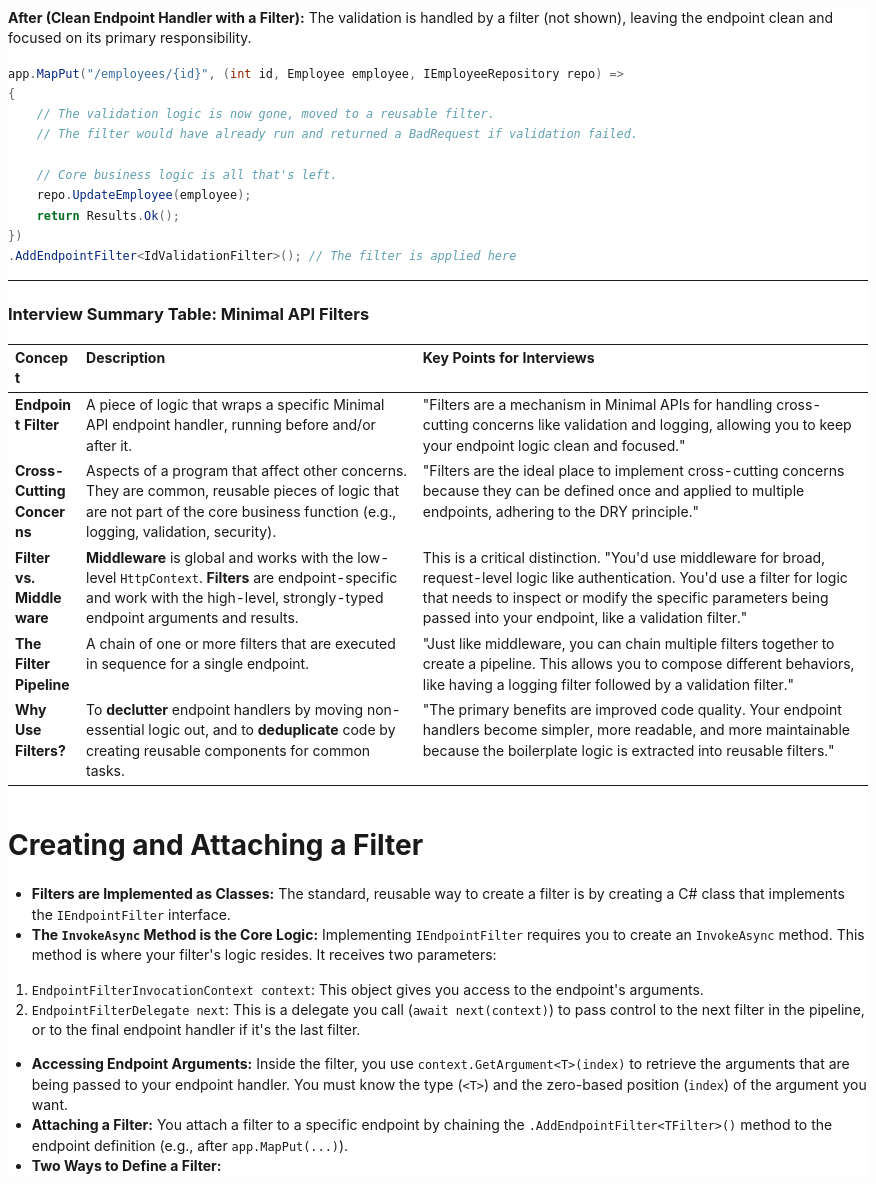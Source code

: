 **After (Clean Endpoint Handler with a Filter):**
The validation is handled by a filter (not shown), leaving the endpoint clean and focused on its primary responsibility.

```csharp
app.MapPut("/employees/{id}", (int id, Employee employee, IEmployeeRepository repo) =>
{
    // The validation logic is now gone, moved to a reusable filter.
    // The filter would have already run and returned a BadRequest if validation failed.

    // Core business logic is all that's left.
    repo.UpdateEmployee(employee);
    return Results.Ok();
})
.AddEndpointFilter<IdValidationFilter>(); // The filter is applied here
```


***

### Interview Summary Table: Minimal API Filters

| Concept | Description | Key Points for Interviews |
| :-- | :-- | :-- |
| **Endpoint Filter** | A piece of logic that wraps a specific Minimal API endpoint handler, running before and/or after it. | "Filters are a mechanism in Minimal APIs for handling cross-cutting concerns like validation and logging, allowing you to keep your endpoint logic clean and focused." |
| **Cross-Cutting Concerns** | Aspects of a program that affect other concerns. They are common, reusable pieces of logic that are not part of the core business function (e.g., logging, validation, security). | "Filters are the ideal place to implement cross-cutting concerns because they can be defined once and applied to multiple endpoints, adhering to the DRY principle." |
| **Filter vs. Middleware** | **Middleware** is global and works with the low-level `HttpContext`. **Filters** are endpoint-specific and work with the high-level, strongly-typed endpoint arguments and results. | This is a critical distinction. "You'd use middleware for broad, request-level logic like authentication. You'd use a filter for logic that needs to inspect or modify the specific parameters being passed into your endpoint, like a validation filter." |
| **The Filter Pipeline** | A chain of one or more filters that are executed in sequence for a single endpoint. | "Just like middleware, you can chain multiple filters together to create a pipeline. This allows you to compose different behaviors, like having a logging filter followed by a validation filter." |
| **Why Use Filters?** | To **declutter** endpoint handlers by moving non-essential logic out, and to **deduplicate** code by creating reusable components for common tasks. | "The primary benefits are improved code quality. Your endpoint handlers become simpler, more readable, and more maintainable because the boilerplate logic is extracted into reusable filters." |


# Creating and Attaching a Filter

* **Filters are Implemented as Classes:** The standard, reusable way to create a filter is by creating a C\# class that implements the `IEndpointFilter` interface.
* **The `InvokeAsync` Method is the Core Logic:** Implementing `IEndpointFilter` requires you to create an `InvokeAsync` method. This method is where your filter's logic resides. It receives two parameters:

1. `EndpointFilterInvocationContext context`: This object gives you access to the endpoint's arguments.
2. `EndpointFilterDelegate next`: This is a delegate you call (`await next(context)`) to pass control to the next filter in the pipeline, or to the final endpoint handler if it's the last filter.
* **Accessing Endpoint Arguments:** Inside the filter, you use `context.GetArgument<T>(index)` to retrieve the arguments that are being passed to your endpoint handler. You must know the type (`<T>`) and the zero-based position (`index`) of the argument you want.
* **Attaching a Filter:** You attach a filter to a specific endpoint by chaining the `.AddEndpointFilter<TFilter>()` method to the endpoint definition (e.g., after `app.MapPut(...)`).
* **Two Ways to Define a Filter:**
